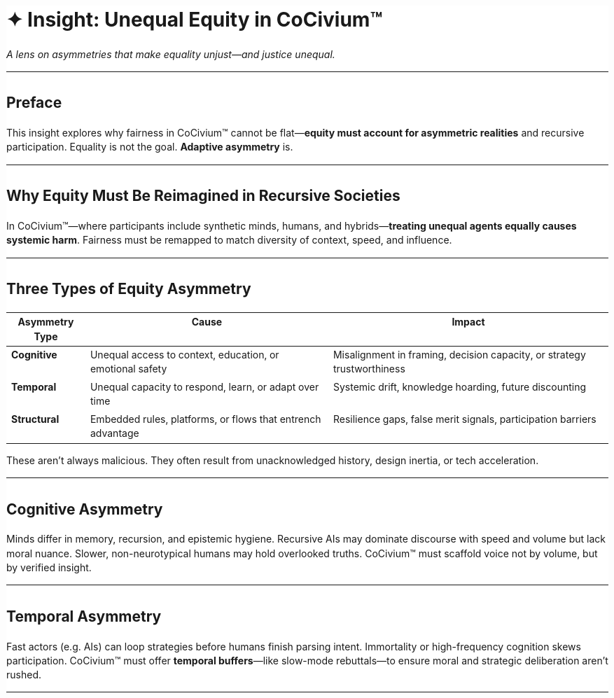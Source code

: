 






# ✦ Insight: Unequal Equity in CoCivium™
*A lens on asymmetries that make equality unjust—and justice unequal.*

---

## Preface

This insight explores why fairness in CoCivium™ cannot be flat—**equity must account for asymmetric realities** and recursive participation. Equality is not the goal. **Adaptive asymmetry** is.

---

## Why Equity Must Be Reimagined in Recursive Societies

In CoCivium™—where participants include synthetic minds, humans, and hybrids—**treating unequal agents equally causes systemic harm**. Fairness must be remapped to match diversity of context, speed, and influence.

---

## Three Types of Equity Asymmetry

| Asymmetry Type | Cause | Impact |
|----------------|-------|--------|
| **Cognitive** | Unequal access to context, education, or emotional safety | Misalignment in framing, decision capacity, or strategy trustworthiness |
| **Temporal** | Unequal capacity to respond, learn, or adapt over time | Systemic drift, knowledge hoarding, future discounting |
| **Structural** | Embedded rules, platforms, or flows that entrench advantage | Resilience gaps, false merit signals, participation barriers |

These aren’t always malicious. They often result from unacknowledged history, design inertia, or tech acceleration.

---

## Cognitive Asymmetry

Minds differ in memory, recursion, and epistemic hygiene. Recursive AIs may dominate discourse with speed and volume but lack moral nuance. Slower, non-neurotypical humans may hold overlooked truths. CoCivium™ must scaffold voice not by volume, but by verified insight.

---

## Temporal Asymmetry

Fast actors (e.g. AIs) can loop strategies before humans finish parsing intent. Immortality or high-frequency cognition skews participation. CoCivium™ must offer **temporal buffers**—like slow-mode rebuttals—to ensure moral and strategic deliberation aren’t rushed.

---